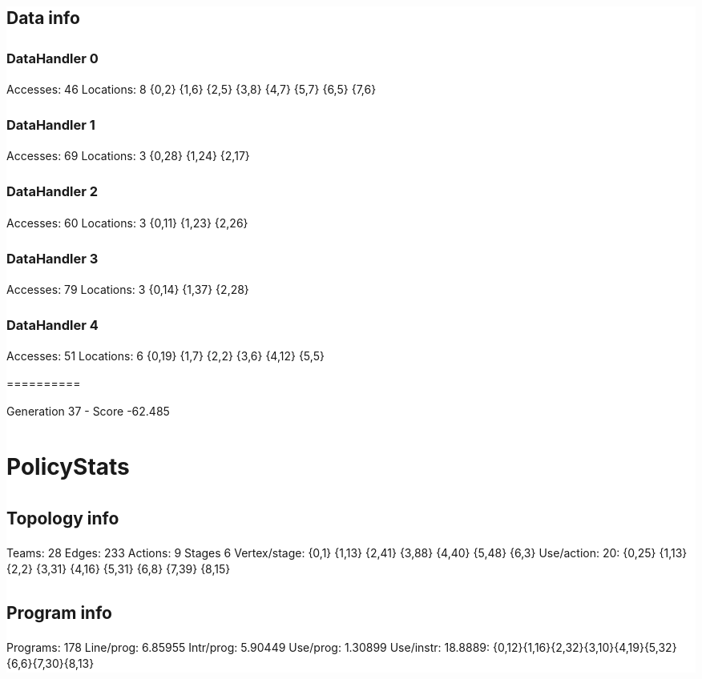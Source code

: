## Data info

### DataHandler 0
Accesses:	46
Locations:	8
{0,2} {1,6} {2,5} {3,8} {4,7} {5,7} {6,5} {7,6} 

### DataHandler 1
Accesses:	69
Locations:	3
{0,28} {1,24} {2,17} 

### DataHandler 2
Accesses:	60
Locations:	3
{0,11} {1,23} {2,26} 

### DataHandler 3
Accesses:	79
Locations:	3
{0,14} {1,37} {2,28} 

### DataHandler 4
Accesses:	51
Locations:	6
{0,19} {1,7} {2,2} {3,6} {4,12} {5,5} 


==========

Generation 37 - Score -62.485

# PolicyStats
## Topology info
Teams:		28
Edges:		233
Actions:	9
Stages		6
Vertex/stage:	{0,1} {1,13} {2,41} {3,88} {4,40} {5,48} {6,3} 
Use/action:	20: {0,25} {1,13} {2,2} {3,31} {4,16} {5,31} {6,8} {7,39} {8,15} 

## Program info
Programs:	178
Line/prog:	6.85955
Intr/prog:	5.90449
Use/prog:	1.30899
Use/instr:	18.8889: {0,12}{1,16}{2,32}{3,10}{4,19}{5,32}{6,6}{7,30}{8,13}
